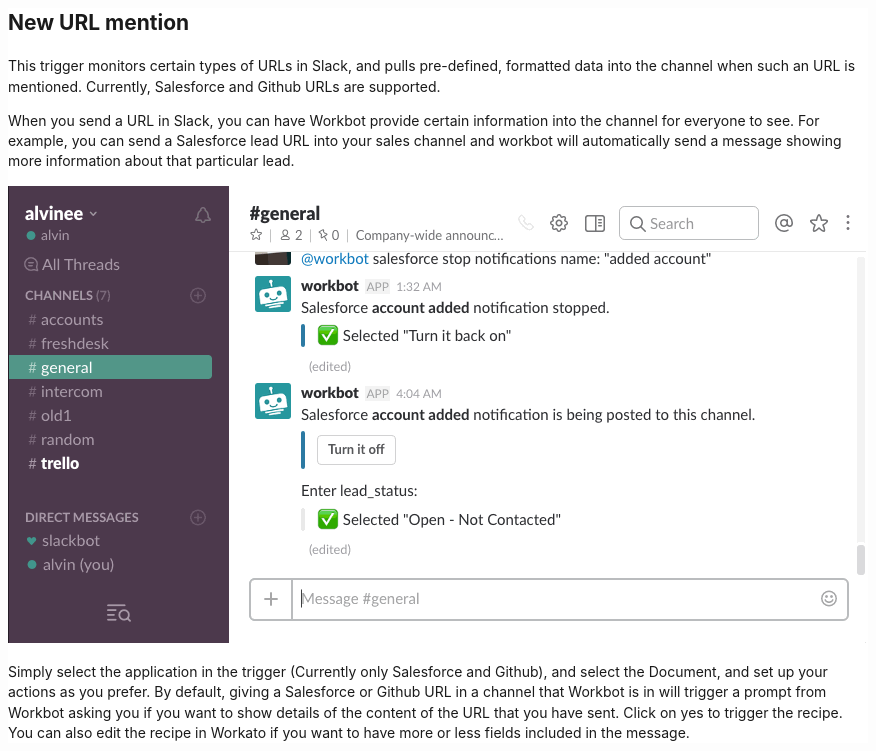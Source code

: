 ## New URL mention
This trigger monitors certain types of URLs in Slack, and pulls pre-defined, formatted data into the channel when such an URL is mentioned. Currently, Salesforce and Github URLs are supported.

When you send a URL in Slack, you can have Workbot provide certain information into the channel for everyone to see. For example, you can send a Salesforce lead URL into your sales channel and workbot will automatically send a message showing more information about that particular lead.

![workbot triggers](/assets/images/workbot/workbot-trigger/workbot-url.gif)

Simply select the application in the trigger (Currently only Salesforce and Github), and select the Document, and set up your actions as you prefer. By default, giving a Salesforce or Github URL in a channel that Workbot is in will trigger a prompt from Workbot asking you if you want to show details of the content of the URL that you have sent. Click on yes to trigger the recipe. You can also edit the recipe in Workato if you want to have more or less fields included in the message.
